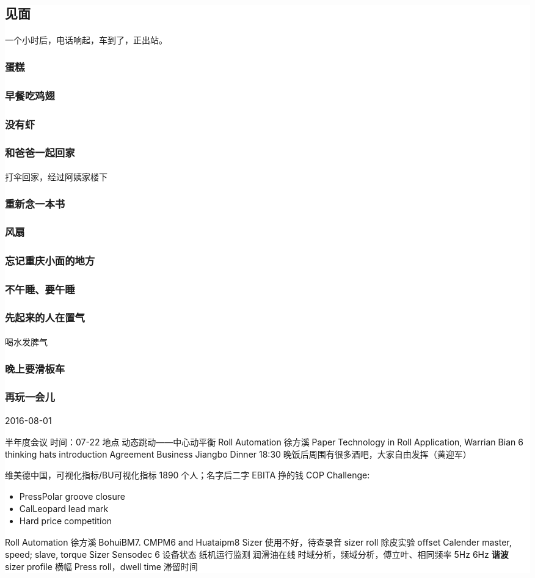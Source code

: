 >
见面
---
一个小时后，电话响起，车到了，正出站。

### 蛋糕

### 早餐吃鸡翅

### 没有虾

### 和爸爸一起回家
打伞回家，经过阿姨家楼下

### 重新念一本书

### 风扇

### 忘记重庆小面的地方

### 不午睡、要午睡

### 先起来的人在置气
喝水发脾气

### 晚上要滑板车

### 再玩一会儿
2016-08-01
  
半年度会议
时间：07-22
地点
动态跳动——中心动平衡
Roll Automation 徐方溪
Paper Technology in Roll Application, Warrian Bian
6 thinking hats introduction
Agreement Business Jiangbo
Dinner 18:30 晚饭后周围有很多酒吧，大家自由发挥（黄迎军）
>
维美德中国，可视化指标/BU可视化指标
1890 个人；名字后二字
EBITA 挣的钱
COP Challenge:
* PressPolar groove closure
* CalLeopard lead mark
* Hard price competition
>
Roll Automation 徐方溪
BohuiBM7.  CMPM6 and Huataipm8 Sizer 使用不好，待查录音
sizer roll 除皮实验 offset
Calender master, speed; slave, torque
Sizer
Sensodec 6
设备状态
纸机运行监测
润滑油在线
时域分析，频域分析，傅立叶、相同频率
5Hz 6Hz **谐波**
sizer profile 横幅
Press roll，dwell time 滞留时间